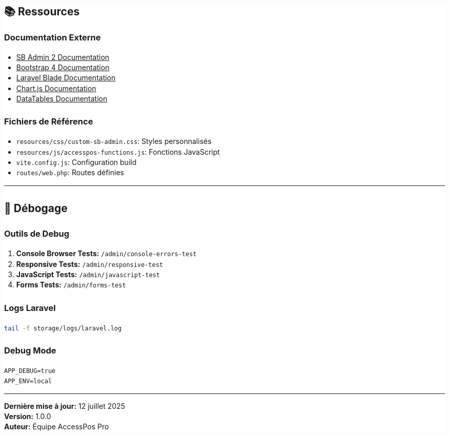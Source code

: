 
## 📚 Ressources

### Documentation Externe
- [SB Admin 2 Documentation](https://startbootstrap.com/theme/sb-admin-2)
- [Bootstrap 4 Documentation](https://getbootstrap.com/docs/4.6/)
- [Laravel Blade Documentation](https://laravel.com/docs/blade)
- [Chart.js Documentation](https://www.chartjs.org/docs/)
- [DataTables Documentation](https://datatables.net/manual/)

### Fichiers de Référence
- `resources/css/custom-sb-admin.css`: Styles personnalisés
- `resources/js/accesspos-functions.js`: Fonctions JavaScript
- `vite.config.js`: Configuration build
- `routes/web.php`: Routes définies

---

## 🐛 Débogage

### Outils de Debug
1. **Console Browser Tests:** `/admin/console-errors-test`
2. **Responsive Tests:** `/admin/responsive-test`
3. **JavaScript Tests:** `/admin/javascript-test`
4. **Forms Tests:** `/admin/forms-test`

### Logs Laravel
```bash
tail -f storage/logs/laravel.log
```

### Debug Mode
```env
APP_DEBUG=true
APP_ENV=local
```

---

**Dernière mise à jour:** 12 juillet 2025  
**Version:** 1.0.0  
**Auteur:** Équipe AccessPos Pro
